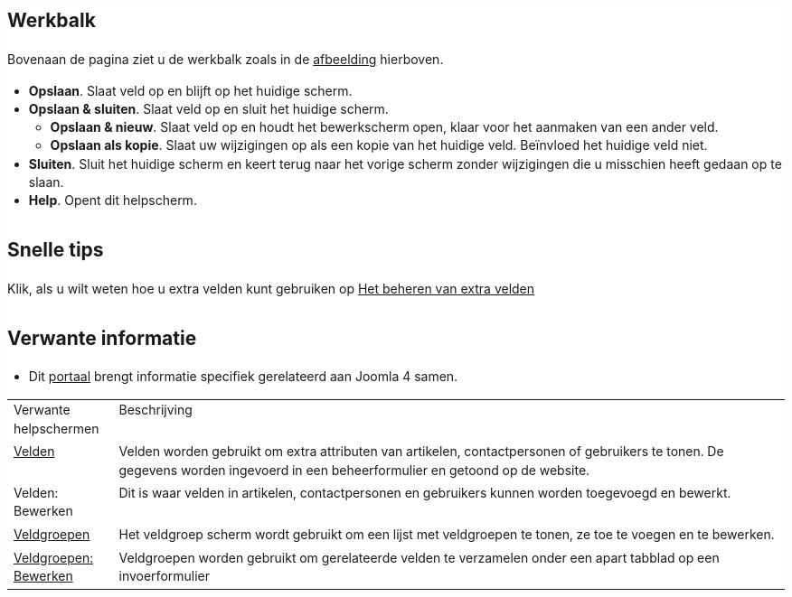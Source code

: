 ## Werkbalk

Bovenaan de pagina ziet u de werkbalk zoals in de
[afbeelding](#screenshot) hierboven.

- **Opslaan**. Slaat veld op en blijft op het huidige scherm.
- **Opslaan & sluiten**. Slaat veld op en sluit het huidige scherm.
  - **Opslaan & nieuw**. Slaat veld op en houdt het bewerkscherm open,
    klaar voor het aanmaken van een ander veld.
  - **Opslaan als kopie**. Slaat uw wijzigingen op als een kopie van het
    huidige veld. Beïnvloed het huidige veld niet.
- **Sluiten**. Sluit het huidige scherm en keert terug naar het vorige
  scherm zonder wijzigingen die u misschien heeft gedaan op te slaan.
- **Help**. Opent dit helpscherm.

## Snelle tips

Klik, als u wilt weten hoe u extra velden kunt gebruiken op [Het beheren
van extra
velden](https://docs.joomla.org/J3.x:Adding_custom_fields/nl "J3.x:Adding custom fields/nl")

## Verwante informatie

- Dit
  [portaal](https://docs.joomla.org/Portal:Joomla_4/nl "Portal:Joomla 4/nl")
  brengt informatie specifiek gerelateerd aan Joomla 4 samen.

|                                                                                                                |                                                                                                                                                                                 |
|----------------------------------------------------------------------------------------------------------------|---------------------------------------------------------------------------------------------------------------------------------------------------------------------------------|
| Verwante helpschermen                                                                                          | Beschrijving                                                                                                                                                                    |
| [Velden](https://docs.joomla.org/Help4.x:Fields/nl "Help4.x:Fields/nl")                                        | Velden worden gebruikt om extra attributen van artikelen, contactpersonen of gebruikers te tonen. De gegevens worden ingevoerd in een beheerformulier en getoond op de website. |
| <span class="mw-selflink selflink">Velden: Bewerken</span>                                                     | Dit is waar velden in artikelen, contactpersonen en gebruikers kunnen worden toegevoegd en bewerkt.                                                                             |
| [Veldgroepen](https://docs.joomla.org/Help4.x:Field_Groups/nl "Help4.x:Field Groups/nl")                       | Het veldgroep scherm wordt gebruikt om een lijst met veldgroepen te tonen, ze toe te voegen en te bewerken.                                                                     |
| [Veldgroepen: Bewerken](https://docs.joomla.org/Help4.x:Field_Groups:_Edit/nl "Help4.x:Field Groups: Edit/nl") | Veldgroepen worden gebruikt om gerelateerde velden te verzamelen onder een apart tabblad op een invoerformulier                                                                 |
